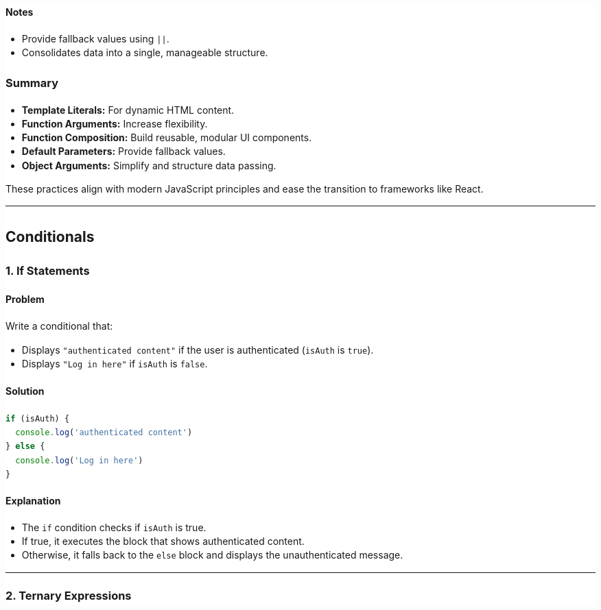 ```javascript
```

#### Notes

- Provide fallback values using `||`.
- Consolidates data into a single, manageable structure.

### **Summary**

- **Template Literals:** For dynamic HTML content.
- **Function Arguments:** Increase flexibility.
- **Function Composition:** Build reusable, modular UI components.
- **Default Parameters:** Provide fallback values.
- **Object Arguments:** Simplify and structure data passing.

These practices align with modern JavaScript principles and ease the transition to frameworks like React.

---

## Conditionals

>

### 1. **If Statements**

>

#### Problem

Write a conditional that:

- Displays `"authenticated content"` if the user is authenticated (`isAuth` is `true`).
- Displays `"Log in here"` if `isAuth` is `false`.

#### Solution

```javascript
if (isAuth) {
  console.log('authenticated content')
} else {
  console.log('Log in here')
}
```

#### Explanation

- The `if` condition checks if `isAuth` is true.
- If true, it executes the block that shows authenticated content.
- Otherwise, it falls back to the `else` block and displays the unauthenticated message.

---

### 2. **Ternary Expressions**
